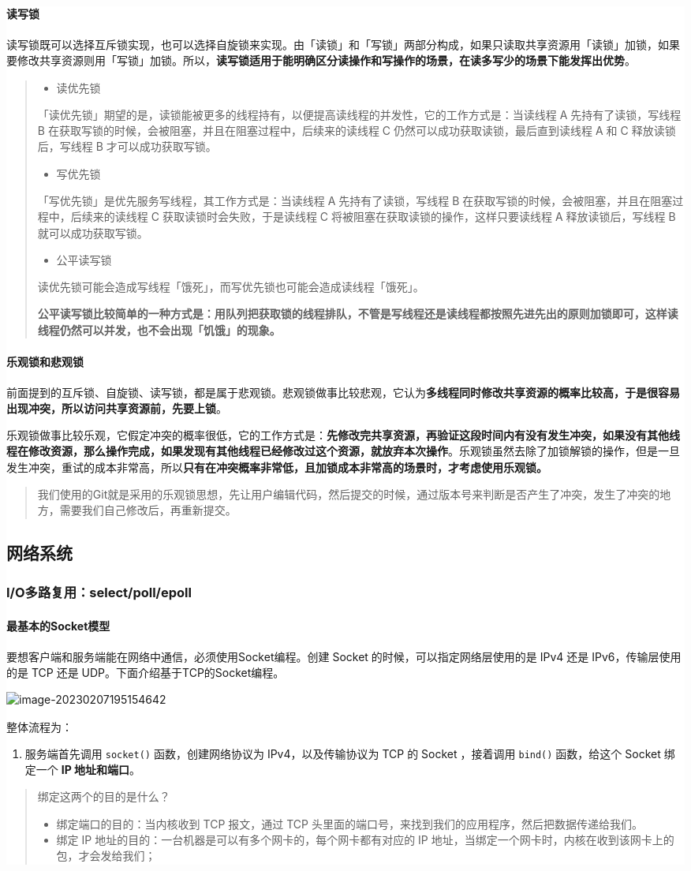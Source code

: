 

#### 读写锁

读写锁既可以选择互斥锁实现，也可以选择自旋锁来实现。由「读锁」和「写锁」两部分构成，如果只读取共享资源用「读锁」加锁，如果要修改共享资源则用「写锁」加锁。所以，**读写锁适用于能明确区分读操作和写操作的场景，在读多写少的场景下能发挥出优势**。

> - 读优先锁
>
> 「读优先锁」期望的是，读锁能被更多的线程持有，以便提高读线程的并发性，它的工作方式是：当读线程 A 先持有了读锁，写线程 B 在获取写锁的时候，会被阻塞，并且在阻塞过程中，后续来的读线程 C 仍然可以成功获取读锁，最后直到读线程 A 和 C 释放读锁后，写线程 B 才可以成功获取写锁。
>
> - 写优先锁
>
> 「写优先锁」是优先服务写线程，其工作方式是：当读线程 A 先持有了读锁，写线程 B 在获取写锁的时候，会被阻塞，并且在阻塞过程中，后续来的读线程 C 获取读锁时会失败，于是读线程 C 将被阻塞在获取读锁的操作，这样只要读线程 A 释放读锁后，写线程 B 就可以成功获取写锁。
>
> - 公平读写锁
>
> 读优先锁可能会造成写线程「饿死」，而写优先锁也可能会造成读线程「饿死」。
>
> **公平读写锁比较简单的一种方式是：用队列把获取锁的线程排队，不管是写线程还是读线程都按照先进先出的原则加锁即可，这样读线程仍然可以并发，也不会出现「饥饿」的现象。**



#### 乐观锁和悲观锁

前面提到的互斥锁、自旋锁、读写锁，都是属于悲观锁。悲观锁做事比较悲观，它认为**多线程同时修改共享资源的概率比较高，于是很容易出现冲突，所以访问共享资源前，先要上锁**。

乐观锁做事比较乐观，它假定冲突的概率很低，它的工作方式是：**先修改完共享资源，再验证这段时间内有没有发生冲突，如果没有其他线程在修改资源，那么操作完成，如果发现有其他线程已经修改过这个资源，就放弃本次操作**。乐观锁虽然去除了加锁解锁的操作，但是一旦发生冲突，重试的成本非常高，所以**只有在冲突概率非常低，且加锁成本非常高的场景时，才考虑使用乐观锁。**

> 我们使用的Git就是采用的乐观锁思想，先让用户编辑代码，然后提交的时候，通过版本号来判断是否产生了冲突，发生了冲突的地方，需要我们自己修改后，再重新提交。



## 网络系统

### I/O多路复用：select/poll/epoll

#### 最基本的Socket模型

要想客户端和服务端能在网络中通信，必须使用Socket编程。创建 Socket 的时候，可以指定网络层使用的是 IPv4 还是 IPv6，传输层使用的是 TCP 还是 UDP。下面介绍基于TCP的Socket编程。

![image-20230207195154642](https://narcissusblog-img.oss-cn-beijing.aliyuncs.com/uPic/file-2023-02/image-20230207195154642.png)

整体流程为：

1. 服务端首先调用 `socket()` 函数，创建网络协议为 IPv4，以及传输协议为 TCP 的 Socket ，接着调用 `bind()` 函数，给这个 Socket 绑定一个 **IP 地址和端口**。

> 绑定这两个的目的是什么？
>
> - 绑定端口的目的：当内核收到 TCP 报文，通过 TCP 头里面的端口号，来找到我们的应用程序，然后把数据传递给我们。
> - 绑定 IP 地址的目的：一台机器是可以有多个网卡的，每个网卡都有对应的 IP 地址，当绑定一个网卡时，内核在收到该网卡上的包，才会发给我们；
